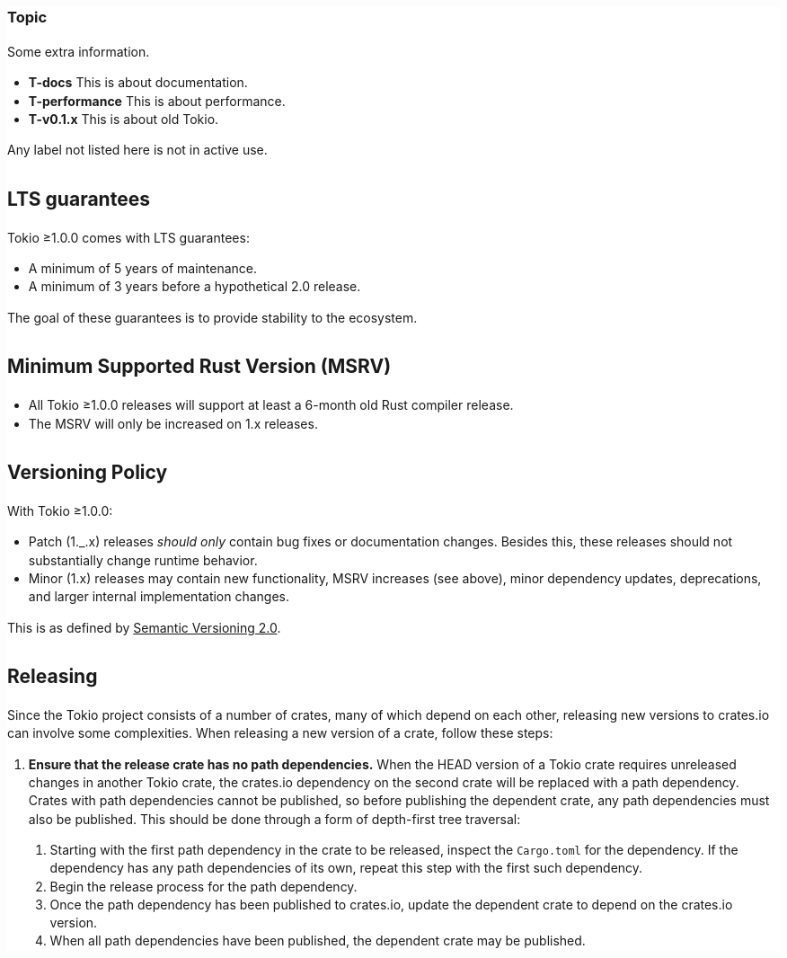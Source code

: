 ### Topic

Some extra information.

- **T-docs** This is about documentation.
- **T-performance** This is about performance.
- **T-v0.1.x** This is about old Tokio.

Any label not listed here is not in active use.

[project]: https://github.com/orgs/tokio-rs/projects/1

## LTS guarantees

Tokio ≥1.0.0 comes with LTS guarantees:

- A minimum of 5 years of maintenance.
- A minimum of 3 years before a hypothetical 2.0 release.

The goal of these guarantees is to provide stability to the ecosystem.

## Minimum Supported Rust Version (MSRV)

- All Tokio ≥1.0.0 releases will support at least a 6-month old Rust compiler release.
- The MSRV will only be increased on 1.x releases.

## Versioning Policy

With Tokio ≥1.0.0:

- Patch (1.\_.x) releases _should only_ contain bug fixes or documentation changes. Besides this,
  these releases should not substantially change runtime behavior.
- Minor (1.x) releases may contain new functionality, MSRV increases (see above), minor dependency
  updates, deprecations, and larger internal implementation changes.

This is as defined by [Semantic Versioning 2.0](https://semver.org/).

## Releasing

Since the Tokio project consists of a number of crates, many of which depend on each other,
releasing new versions to crates.io can involve some complexities. When releasing a new version of a
crate, follow these steps:

1. **Ensure that the release crate has no path dependencies.** When the HEAD version of a Tokio
   crate requires unreleased changes in another Tokio crate, the crates.io dependency on the second
   crate will be replaced with a path dependency. Crates with path dependencies cannot be published,
   so before publishing the dependent crate, any path dependencies must also be published. This
   should be done through a form of depth-first tree traversal:

   1. Starting with the first path dependency in the crate to be released, inspect the `Cargo.toml`
      for the dependency. If the dependency has any path dependencies of its own, repeat this step
      with the first such dependency.
   2. Begin the release process for the path dependency.
   3. Once the path dependency has been published to crates.io, update the dependent crate to depend
      on the crates.io version.
   4. When all path dependencies have been published, the dependent crate may be published.


[dev]: https://discord.gg/tokio
[coc]: https://github.com/rust-lang/rust/blob/master/CODE_OF_CONDUCT.md
[issue]: https://github.com/tokio-rs/tokio/issues
[open a discussion]: https://github.com/tokio-rs/tokio/discussions/new
[mcve]: https://stackoverflow.com/help/mcve
[ci.yml]: .github/workflows/ci.yml
[`cargo docs-rs`]: https://github.com/dtolnay/cargo-docs-rs
[template]: .github/PULL_REQUEST_TEMPLATE.md
[node]: https://github.com/nodejs/node/blob/master/CONTRIBUTING.md
[hiding-a-comment]: https://help.github.com/articles/managing-disruptive-comments/#hiding-a-comment
[documentation test]: https://doc.rust-lang.org/rustdoc/documentation-tests.html
[keep-a-changelog]: https://github.com/olivierlacan/keep-a-changelog/blob/master/CHANGELOG.md
[unit-tests]: https://doc.rust-lang.org/rust-by-example/testing/unit_testing.html
[integration-tests]: https://doc.rust-lang.org/rust-by-example/testing/integration_testing.html
[documentation-tests]: https://doc.rust-lang.org/rust-by-example/testing/doc_testing.html
[conditional-compilation]: https://doc.rust-lang.org/reference/conditional-compilation.html